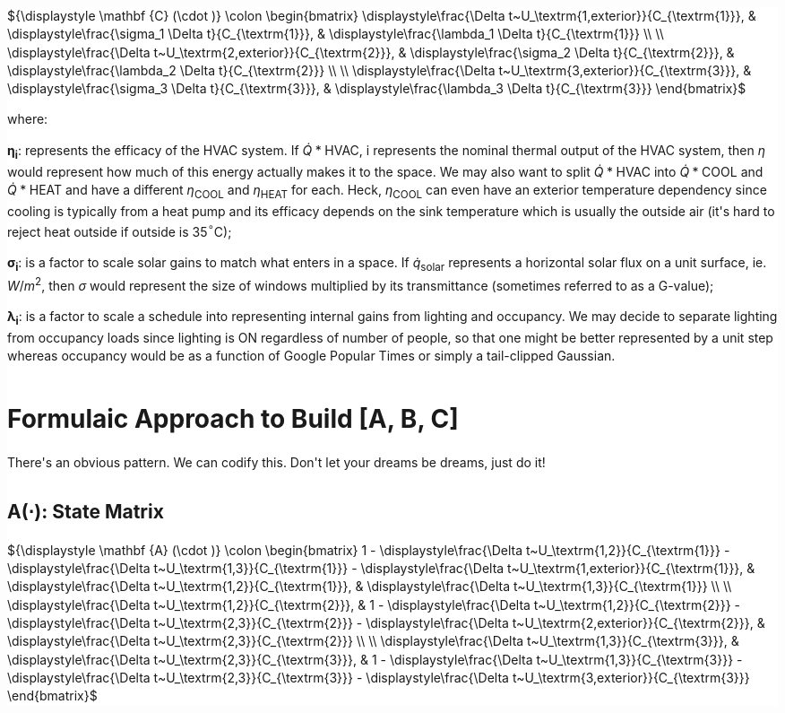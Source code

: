 ${\displaystyle \mathbf {C} (\cdot )} \colon
\begin{bmatrix}
    \displaystyle\frac{\Delta t~U_\textrm{1,exterior}}{C_{\textrm{1}}}, & \displaystyle\frac{\sigma_1 \Delta t}{C_{\textrm{1}}}, & \displaystyle\frac{\lambda_1 \Delta t}{C_{\textrm{1}}} \\ \\
    \displaystyle\frac{\Delta t~U_\textrm{2,exterior}}{C_{\textrm{2}}}, & \displaystyle\frac{\sigma_2 \Delta t}{C_{\textrm{2}}}, & \displaystyle\frac{\lambda_2 \Delta t}{C_{\textrm{2}}} \\ \\
    \displaystyle\frac{\Delta t~U_\textrm{3,exterior}}{C_{\textrm{3}}}, & \displaystyle\frac{\sigma_3 \Delta t}{C_{\textrm{3}}}, & \displaystyle\frac{\lambda_3 \Delta t}{C_{\textrm{3}}}
\end{bmatrix}$

where:

$\mathbf {\eta_i} \colon$ represents the efficacy of the HVAC system. If $\dot{Q}*\textrm{HVAC,~i}$ represents the nominal thermal output of the HVAC system, then $\eta$ would represent how much of this energy actually makes it to the space. We may also want to split $\dot{Q}*\textrm{HVAC}$ into $\dot{Q}*\textrm{COOL}$ and $\dot{Q}*\textrm{HEAT}$ and have a different $\eta_\textrm{COOL}$ and $\eta_\textrm{HEAT}$ for each. Heck, $\eta_\textrm{COOL}$ can even have an exterior temperature dependency since cooling is typically from a heat pump and its efficacy depends on the sink temperature which is usually the outside air (it's hard to reject heat outside if outside is 35$^\circ$C);

$\mathbf {\sigma_i} \colon$ is a factor to scale solar gains to match what enters in a space. If $\dot{q}_\textrm{solar}$ represents a horizontal solar flux on a unit surface, ie. $W/m^2$, then $\sigma$ would represent the size of windows multiplied by its transmittance (sometimes referred to as a G-value);

$\mathbf {\lambda_i} \colon$ is a factor to scale a schedule into representing internal gains from lighting and occupancy. We may decide to separate lighting from occupancy loads since lighting is ON regardless of number of people, so that one might be better represented by a unit step whereas occupancy would be as a function of Google Popular Times or simply a tail-clipped Gaussian.

Formulaic Approach to Build [A, B, C]
=====================================

There's an obvious pattern. We can codify this. Don't let your dreams be dreams, just do it!

${\displaystyle \mathbf {A} (\cdot ) \colon}$ State Matrix
----------------------------------------------------------

${\displaystyle \mathbf {A} (\cdot )} \colon
\begin{bmatrix}
    1 - \displaystyle\frac{\Delta t~U_\textrm{1,2}}{C_{\textrm{1}}}
      - \displaystyle\frac{\Delta t~U_\textrm{1,3}}{C_{\textrm{1}}}
      - \displaystyle\frac{\Delta t~U_\textrm{1,exterior}}{C_{\textrm{1}}}, &
        \displaystyle\frac{\Delta t~U_\textrm{1,2}}{C_{\textrm{1}}}, &
        \displaystyle\frac{\Delta t~U_\textrm{1,3}}{C_{\textrm{1}}} \\ \\
        \displaystyle\frac{\Delta t~U_\textrm{1,2}}{C_{\textrm{2}}}, &
    1 - \displaystyle\frac{\Delta t~U_\textrm{1,2}}{C_{\textrm{2}}}
      - \displaystyle\frac{\Delta t~U_\textrm{2,3}}{C_{\textrm{2}}}
      - \displaystyle\frac{\Delta t~U_\textrm{2,exterior}}{C_{\textrm{2}}}, &
        \displaystyle\frac{\Delta t~U_\textrm{2,3}}{C_{\textrm{2}}} \\ \\
        \displaystyle\frac{\Delta t~U_\textrm{1,3}}{C_{\textrm{3}}}, &
        \displaystyle\frac{\Delta t~U_\textrm{2,3}}{C_{\textrm{3}}}, &
    1 - \displaystyle\frac{\Delta t~U_\textrm{1,3}}{C_{\textrm{3}}}
      - \displaystyle\frac{\Delta t~U_\textrm{2,3}}{C_{\textrm{3}}}
      - \displaystyle\frac{\Delta t~U_\textrm{3,exterior}}{C_{\textrm{3}}}
\end{bmatrix}$
